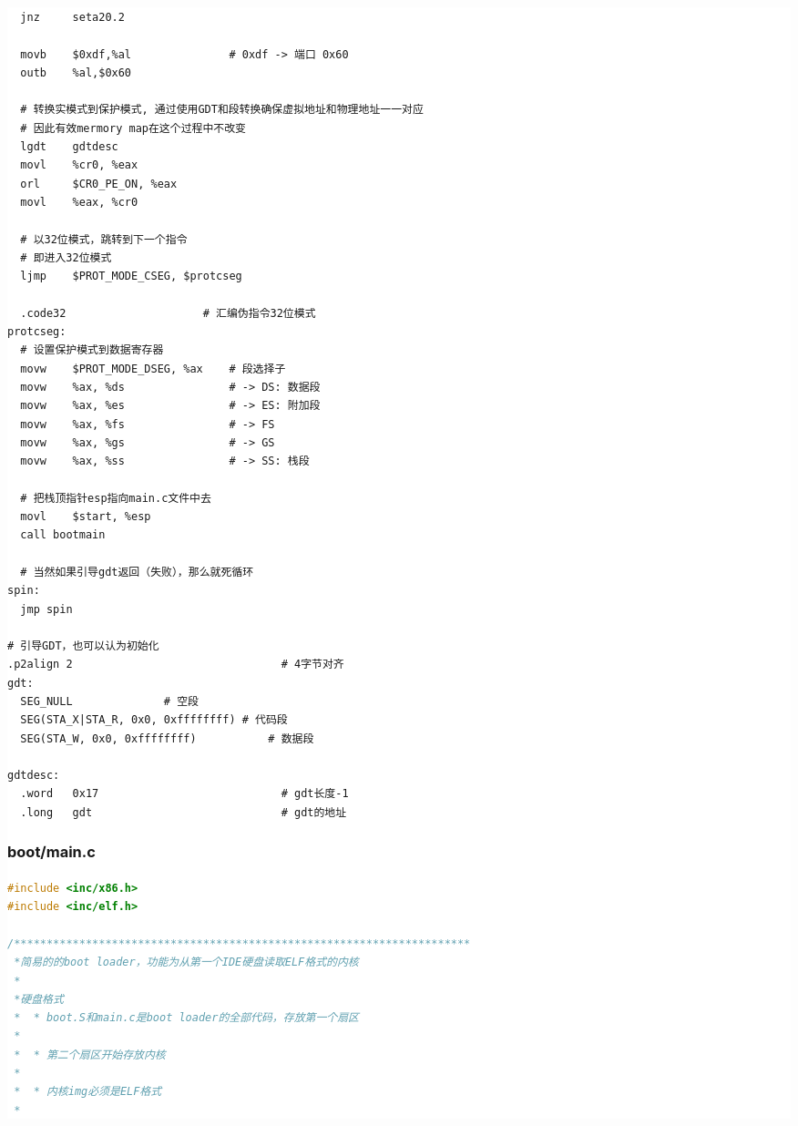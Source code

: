 ```
  jnz     seta20.2

  movb    $0xdf,%al               # 0xdf -> 端口 0x60
  outb    %al,$0x60

  # 转换实模式到保护模式, 通过使用GDT和段转换确保虚拟地址和物理地址一一对应
  # 因此有效mermory map在这个过程中不改变
  lgdt    gdtdesc
  movl    %cr0, %eax
  orl     $CR0_PE_ON, %eax
  movl    %eax, %cr0
  
  # 以32位模式，跳转到下一个指令
  # 即进入32位模式
  ljmp    $PROT_MODE_CSEG, $protcseg

  .code32                     # 汇编伪指令32位模式
protcseg:
  # 设置保护模式到数据寄存器
  movw    $PROT_MODE_DSEG, %ax    # 段选择子
  movw    %ax, %ds                # -> DS: 数据段
  movw    %ax, %es                # -> ES: 附加段
  movw    %ax, %fs                # -> FS
  movw    %ax, %gs                # -> GS
  movw    %ax, %ss                # -> SS: 栈段
  
  # 把栈顶指针esp指向main.c文件中去
  movl    $start, %esp
  call bootmain

  # 当然如果引导gdt返回（失败），那么就死循环
spin:
  jmp spin

# 引导GDT，也可以认为初始化
.p2align 2                                # 4字节对齐
gdt:
  SEG_NULL				# 空段
  SEG(STA_X|STA_R, 0x0, 0xffffffff)	# 代码段
  SEG(STA_W, 0x0, 0xffffffff)	        # 数据段

gdtdesc:
  .word   0x17                            # gdt长度-1
  .long   gdt                             # gdt的地址

```

### boot/main.c

```c
#include <inc/x86.h>
#include <inc/elf.h>

/**********************************************************************
 *简易的的boot loader，功能为从第一个IDE硬盘读取ELF格式的内核 
 *
 *硬盘格式
 *  * boot.S和main.c是boot loader的全部代码，存放第一个扇区
 *
 *  * 第二个扇区开始存放内核
 *
 *  * 内核img必须是ELF格式
 *
```